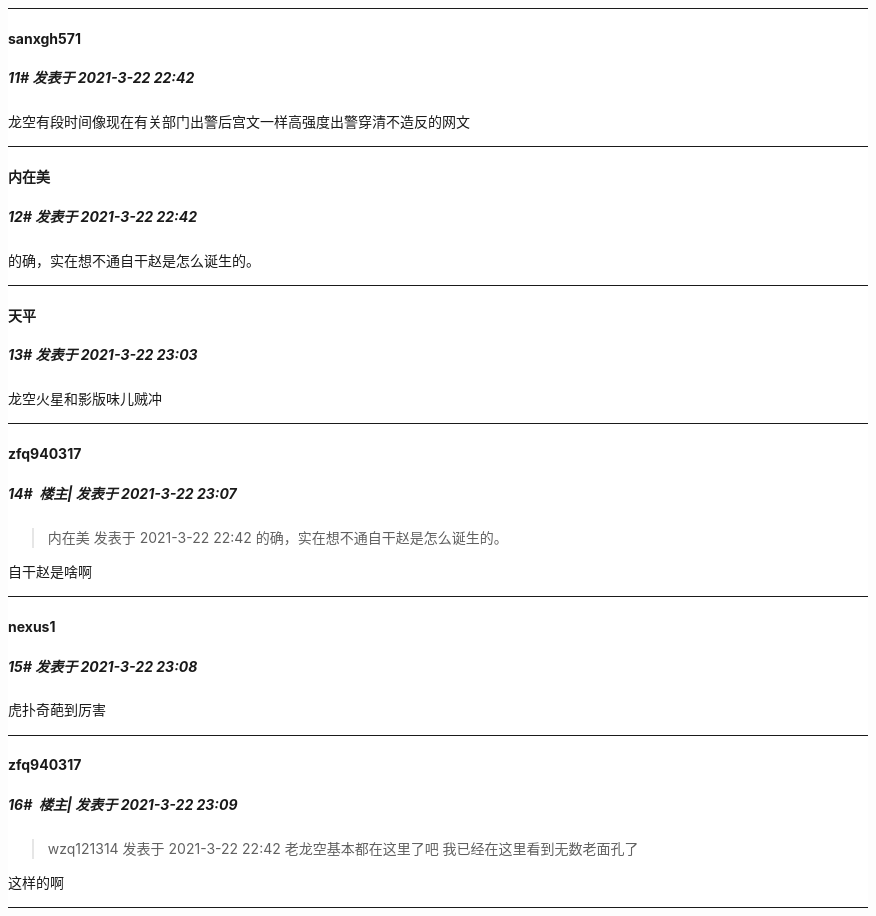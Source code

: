 
-----

####  sanxgh571  
##### 11#       发表于 2021-3-22 22:42


龙空有段时间像现在有关部门出警后宫文一样高强度出警穿清不造反的网文


-----

####  内在美  
##### 12#       发表于 2021-3-22 22:42


的确，实在想不通自干赵是怎么诞生的。


-----

####  天平  
##### 13#       发表于 2021-3-22 23:03


龙空火星和影版味儿贼冲


-----

####  zfq940317  
##### 14#         楼主| 发表于 2021-3-22 23:07


<blockquote>内在美 发表于 2021-3-22 22:42
的确，实在想不通自干赵是怎么诞生的。</blockquote>
自干赵是啥啊


-----

####  nexus1  
##### 15#       发表于 2021-3-22 23:08


虎扑奇葩到厉害


-----

####  zfq940317  
##### 16#         楼主| 发表于 2021-3-22 23:09


<blockquote>wzq121314 发表于 2021-3-22 22:42
老龙空基本都在这里了吧 我已经在这里看到无数老面孔了</blockquote>
这样的啊


-----
